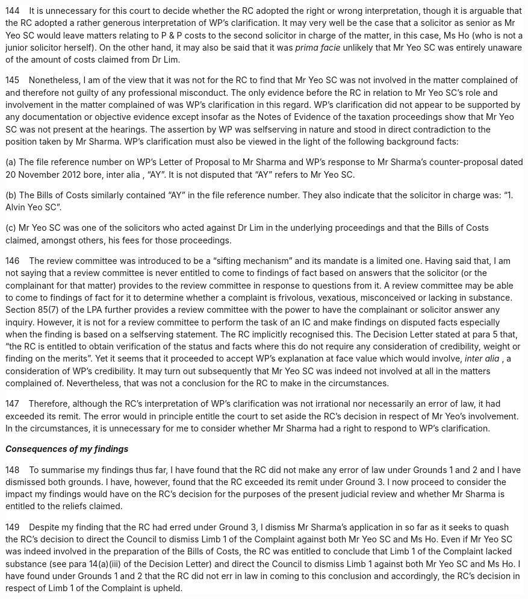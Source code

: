 144    It is unnecessary for this court to decide whether the RC adopted the right or wrong interpretation, though it is arguable that the RC adopted a rather generous interpretation of WP’s clarification. It may very well be the case that a solicitor as senior as Mr Yeo SC would leave matters relating to P & P costs to the second solicitor in charge of the matter, in this case, Ms Ho (who is not a junior solicitor herself). On the other hand, it may also be said that it was _prima facie_ unlikely that Mr Yeo SC was entirely unaware of the amount of costs claimed from Dr Lim. 

145    Nonetheless, I am of the view that it was not for the RC to find that Mr Yeo SC was not involved in the matter complained of and therefore not guilty of any professional misconduct. The only evidence before the RC in relation to Mr Yeo SC’s role and involvement in the matter complained of was WP’s clarification in this regard. WP’s clarification did not appear to be supported by any documentation or objective evidence except insofar as the Notes of Evidence of the taxation proceedings show that Mr Yeo SC was not present at the hearings. The assertion by WP was selfserving in nature and stood in direct contradiction to the position taken by Mr Sharma. WP’s clarification must also be viewed in the light of the following background facts: 

 (a) The file reference number on WP’s Letter of Proposal to Mr Sharma and WP’s response to Mr Sharma’s counter-proposal dated 20 November 2012 bore, inter alia , “AY”. It is not disputed that “AY” refers to Mr Yeo SC. 

 (b) The Bills of Costs similarly contained “AY” in the file reference number. They also indicate that the solicitor in charge was: “1. Alvin Yeo SC”. 


 (c) Mr Yeo SC was one of the solicitors who acted against Dr Lim in the underlying proceedings and that the Bills of Costs claimed, amongst others, his fees for those proceedings. 

146    The review committee was introduced to be a “sifting mechanism” and its mandate is a limited one. Having said that, I am not saying that a review committee is never entitled to come to findings of fact based on answers that the solicitor (or the complainant for that matter) provides to the review committee in response to questions from it. A review committee may be able to come to findings of fact for it to determine whether a complaint is frivolous, vexatious, misconceived or lacking in substance. Section 85(7) of the LPA further provides a review committee with the power to have the complainant or solicitor answer any inquiry. However, it is not for a review committee to perform the task of an IC and make findings on disputed facts especially when the finding is based on a selfserving statement. The RC implicitly recognised this. The Decision Letter stated at para 5 that, “the RC is entitled to obtain verification of the status and facts where this do not require any consideration of credibility, weight or finding on the merits”. Yet it seems that it proceeded to accept WP’s explanation at face value which would involve, _inter alia_ , a consideration of WP’s credibility. It may turn out subsequently that Mr Yeo SC was indeed not involved at all in the matters complained of. Nevertheless, that was not a conclusion for the RC to make in the circumstances. 

147    Therefore, although the RC’s interpretation of WP’s clarification was not irrational nor necessarily an error of law, it had exceeded its remit. The error would in principle entitle the court to set aside the RC’s decision in respect of Mr Yeo’s involvement. In the circumstances, it is unnecessary for me to consider whether Mr Sharma had a right to respond to WP’s clarification. 

**_Consequences of my findings_** 

148    To summarise my findings thus far, I have found that the RC did not make any error of law under Grounds 1 and 2 and I have dismissed both grounds. I have, however, found that the RC exceeded its remit under Ground 3. I now proceed to consider the impact my findings would have on the RC’s decision for the purposes of the present judicial review and whether Mr Sharma is entitled to the reliefs claimed. 

149    Despite my finding that the RC had erred under Ground 3, I dismiss Mr Sharma’s application in so far as it seeks to quash the RC’s decision to direct the Council to dismiss Limb 1 of the Complaint against both Mr Yeo SC and Ms Ho. Even if Mr Yeo SC was indeed involved in the preparation of the Bills of Costs, the RC was entitled to conclude that Limb 1 of the Complaint lacked substance (see para 14(a)(iii) of the Decision Letter) and direct the Council to dismiss Limb 1 against both Mr Yeo SC and Ms Ho. I have found under Grounds 1 and 2 that the RC did not err in law in coming to this conclusion and accordingly, the RC’s decision in respect of Limb 1 of the Complaint is upheld. 
